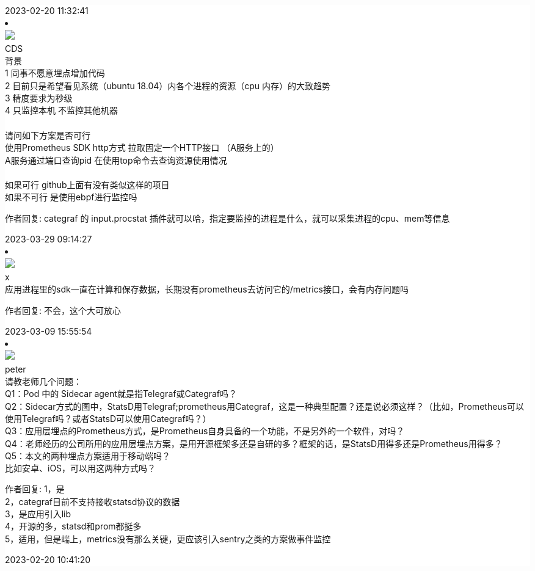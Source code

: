   </div>
  <div class="_3klNVc4Z_0">
    <div class="_3Hkula0k_0">2023-02-20 11:32:41</div>
  </div>
</div>
</div>
</li>
<li>
<div class="_2sjJGcOH_0"><img src="https://static001.geekbang.org/account/avatar/00/16/20/fc/791d0f5e.jpg"
  class="_3FLYR4bF_0">
<div class="_36ChpWj4_0">
  <div class="_2zFoi7sd_0"><span>CDS</span>
  </div>
  <div class="_2_QraFYR_0">背景 <br>1 同事不愿意埋点增加代码 <br>2 目前只是希望看见系统（ubuntu 18.04）内各个进程的资源（cpu 内存）的大致趋势<br>3 精度要求为秒级<br>4 只监控本机 不监控其他机器<br><br>请问如下方案是否可行<br>使用Prometheus SDK http方式 拉取固定一个HTTP接口 （A服务上的）<br>A服务通过端口查询pid 在使用top命令去查询资源使用情况<br><br>如果可行 github上面有没有类似这样的项目<br>如果不可行 是使用ebpf进行监控吗</div>
  <div class="_10o3OAxT_0">
    <p class="_3KxQPN3V_0">作者回复: categraf 的 input.procstat 插件就可以哈，指定要监控的进程是什么，就可以采集进程的cpu、mem等信息</p>
  </div>
  <div class="_3klNVc4Z_0">
    <div class="_3Hkula0k_0">2023-03-29 09:14:27</div>
  </div>
</div>
</div>
</li>
<li>
<div class="_2sjJGcOH_0"><img src="https://static001.geekbang.org/account/avatar/00/12/c3/c9/a8e03342.jpg"
  class="_3FLYR4bF_0">
<div class="_36ChpWj4_0">
  <div class="_2zFoi7sd_0"><span>x</span>
  </div>
  <div class="_2_QraFYR_0">应用进程里的sdk一直在计算和保存数据，长期没有prometheus去访问它的&#47;metrics接口，会有内存问题吗</div>
  <div class="_10o3OAxT_0">
    <p class="_3KxQPN3V_0">作者回复: 不会，这个大可放心</p>
  </div>
  <div class="_3klNVc4Z_0">
    <div class="_3Hkula0k_0">2023-03-09 15:55:54</div>
  </div>
</div>
</div>
</li>
<li>
<div class="_2sjJGcOH_0"><img src="https://static001.geekbang.org/account/avatar/00/10/25/87/f3a69d1b.jpg"
  class="_3FLYR4bF_0">
<div class="_36ChpWj4_0">
  <div class="_2zFoi7sd_0"><span>peter</span>
  </div>
  <div class="_2_QraFYR_0">请教老师几个问题：<br>Q1：Pod 中的 Sidecar agent就是指Telegraf或Categraf吗？<br>Q2：Sidecar方式的图中，StatsD用Telegraf;prometheus用Categraf，这是一种典型配置？还是说必须这样？（比如，Prometheus可以使用Telegraf吗？或者StatsD可以使用Categraf吗？）<br>Q3：应用层埋点的Prometheus方式，是Prometheus自身具备的一个功能，不是另外的一个软件，对吗？<br>Q4：老师经历的公司所用的应用层埋点方案，是用开源框架多还是自研的多？框架的话，是StatsD用得多还是Prometheus用得多？<br>Q5：本文的两种埋点方案适用于移动端吗？<br>比如安卓、iOS，可以用这两种方式吗？</div>
  <div class="_10o3OAxT_0">
    <p class="_3KxQPN3V_0">作者回复: 1，是<br>2，categraf目前不支持接收statsd协议的数据<br>3，是应用引入lib<br>4，开源的多，statsd和prom都挺多<br>5，适用，但是端上，metrics没有那么关键，更应该引入sentry之类的方案做事件监控</p>
  </div>
  <div class="_3klNVc4Z_0">
    <div class="_3Hkula0k_0">2023-02-20 10:41:20</div>
  </div>
</div>
</div>
</li>
</ul>